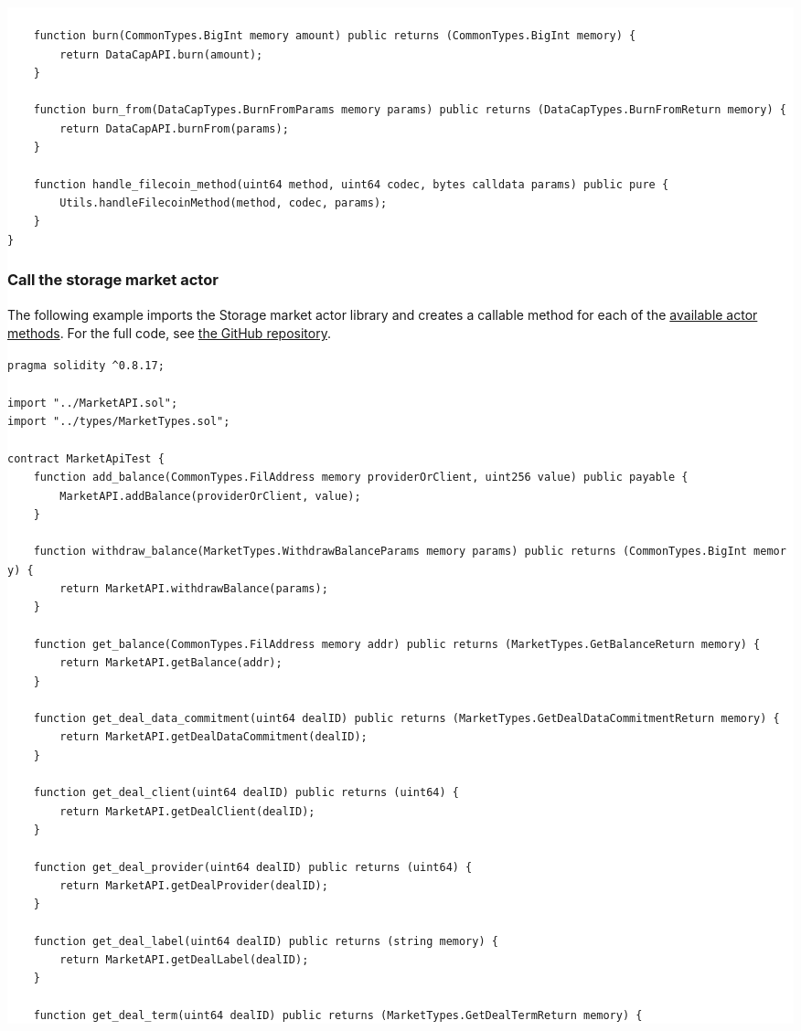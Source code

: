 ```solidity

    function burn(CommonTypes.BigInt memory amount) public returns (CommonTypes.BigInt memory) {
        return DataCapAPI.burn(amount);
    }

    function burn_from(DataCapTypes.BurnFromParams memory params) public returns (DataCapTypes.BurnFromReturn memory) {
        return DataCapAPI.burnFrom(params);
    }

    function handle_filecoin_method(uint64 method, uint64 codec, bytes calldata params) public pure {
        Utils.handleFilecoinMethod(method, codec, params);
    }
}
```

### Call the storage market actor

The following example imports the Storage market actor library and creates a callable method for each of the [available actor methods](../../reference/built-in-actors/filecoin.sol.md#call-the-storage-market-actor). For the full code, see [the GitHub repository](https://github.com/filecoin-project/filecoin-solidity/blob/master/contracts/v0.8/tests/miner.test.sol).

```solidity
pragma solidity ^0.8.17;

import "../MarketAPI.sol";
import "../types/MarketTypes.sol";

contract MarketApiTest {
    function add_balance(CommonTypes.FilAddress memory providerOrClient, uint256 value) public payable {
        MarketAPI.addBalance(providerOrClient, value);
    }

    function withdraw_balance(MarketTypes.WithdrawBalanceParams memory params) public returns (CommonTypes.BigInt memory) {
        return MarketAPI.withdrawBalance(params);
    }

    function get_balance(CommonTypes.FilAddress memory addr) public returns (MarketTypes.GetBalanceReturn memory) {
        return MarketAPI.getBalance(addr);
    }

    function get_deal_data_commitment(uint64 dealID) public returns (MarketTypes.GetDealDataCommitmentReturn memory) {
        return MarketAPI.getDealDataCommitment(dealID);
    }

    function get_deal_client(uint64 dealID) public returns (uint64) {
        return MarketAPI.getDealClient(dealID);
    }

    function get_deal_provider(uint64 dealID) public returns (uint64) {
        return MarketAPI.getDealProvider(dealID);
    }

    function get_deal_label(uint64 dealID) public returns (string memory) {
        return MarketAPI.getDealLabel(dealID);
    }

    function get_deal_term(uint64 dealID) public returns (MarketTypes.GetDealTermReturn memory) {
```
